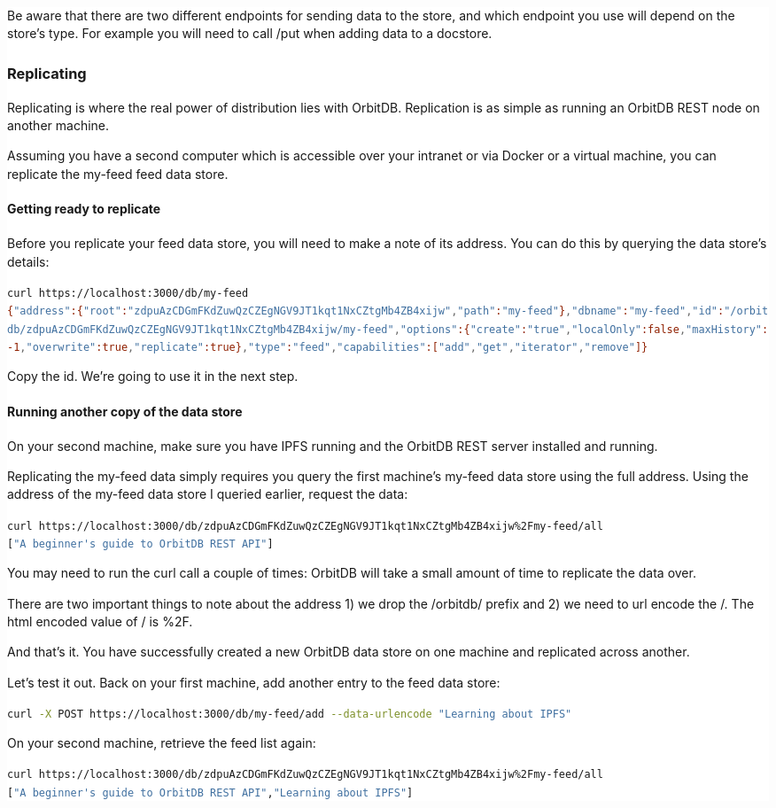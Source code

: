 Be aware that there are two different endpoints for sending data to the store, and which endpoint you use will depend on the store’s type. For example you will need to call /put when adding data to a docstore.

### Replicating

Replicating is where the real power of distribution lies with OrbitDB. Replication is as simple as running an OrbitDB REST node on another machine.

Assuming you have a second computer which is accessible over your intranet or via Docker or a virtual machine, you can replicate the my-feed feed data store.

#### Getting ready to replicate

Before you replicate your feed data store, you will need to make a note of its address. You can do this by querying the data store’s details:

```bash
curl https://localhost:3000/db/my-feed
{"address":{"root":"zdpuAzCDGmFKdZuwQzCZEgNGV9JT1kqt1NxCZtgMb4ZB4xijw","path":"my-feed"},"dbname":"my-feed","id":"/orbitdb/zdpuAzCDGmFKdZuwQzCZEgNGV9JT1kqt1NxCZtgMb4ZB4xijw/my-feed","options":{"create":"true","localOnly":false,"maxHistory":-1,"overwrite":true,"replicate":true},"type":"feed","capabilities":["add","get","iterator","remove"]}
```

Copy the id. We’re going to use it in the next step.

#### Running another copy of the data store

On your second machine, make sure you have IPFS running and the OrbitDB REST server installed and running.

Replicating the my-feed data simply requires you query the first machine’s my-feed data store using the full address. Using the address of the my-feed data store I queried earlier, request the data:

```bash
curl https://localhost:3000/db/zdpuAzCDGmFKdZuwQzCZEgNGV9JT1kqt1NxCZtgMb4ZB4xijw%2Fmy-feed/all
["A beginner's guide to OrbitDB REST API"]
```

You may need to run the curl call a couple of times: OrbitDB will take a small amount of time to replicate the data over.

There are two important things to note about the address 1) we drop the /orbitdb/ prefix and 2) we need to url encode the /. The html encoded value of / is %2F.

And that’s it. You have successfully created a new OrbitDB data store on one machine and replicated across another.

Let’s test it out. Back on your first machine, add another entry to the feed data store:

```bash
curl -X POST https://localhost:3000/db/my-feed/add --data-urlencode "Learning about IPFS"
```

On your second machine, retrieve the feed list again:

```bash
curl https://localhost:3000/db/zdpuAzCDGmFKdZuwQzCZEgNGV9JT1kqt1NxCZtgMb4ZB4xijw%2Fmy-feed/all
["A beginner's guide to OrbitDB REST API","Learning about IPFS"]
```

